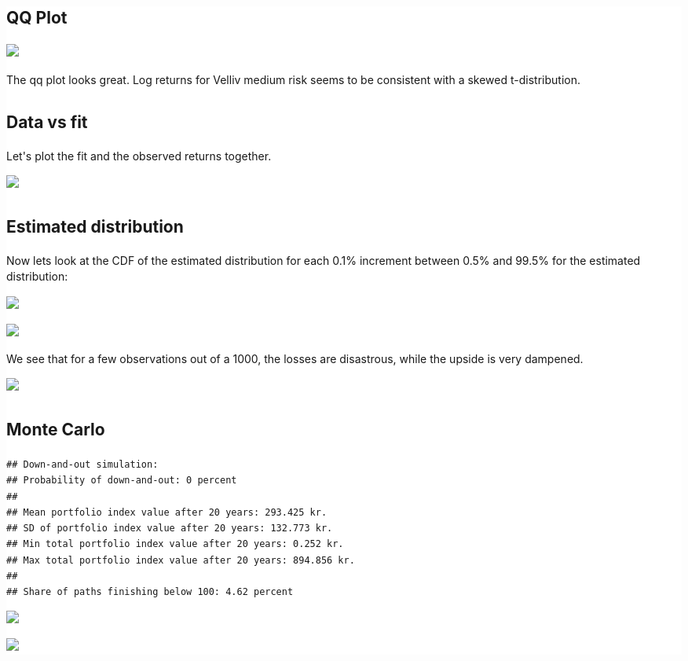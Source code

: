 ## QQ Plot
![](pensionsafkast_files/figure-html/unnamed-chunk-14-1.png)

The qq plot looks great. Log returns for Velliv medium risk seems to be consistent with a skewed t-distribution.  


## Data vs fit
Let's plot the fit and the observed returns together.  

![](pensionsafkast_files/figure-html/unnamed-chunk-15-1.png)

## Estimated distribution
Now lets look at the CDF of the estimated distribution for each 0.1% increment between 0.5% and 99.5% for the estimated distribution:

![](pensionsafkast_files/figure-html/unnamed-chunk-16-1.png)


![](pensionsafkast_files/figure-html/unnamed-chunk-17-1.png)

We see that for a few observations out of a 1000, the losses are disastrous, while the upside is very dampened.


![](pensionsafkast_files/figure-html/unnamed-chunk-18-1.png)


## Monte Carlo


```
## Down-and-out simulation:
## Probability of down-and-out: 0 percent
## 
## Mean portfolio index value after 20 years: 293.425 kr.
## SD of portfolio index value after 20 years: 132.773 kr.
## Min total portfolio index value after 20 years: 0.252 kr.
## Max total portfolio index value after 20 years: 894.856 kr.
## 
## Share of paths finishing below 100: 4.62 percent
```




![](pensionsafkast_files/figure-html/unnamed-chunk-21-1.png)


![](pensionsafkast_files/figure-html/unnamed-chunk-22-1.png)



